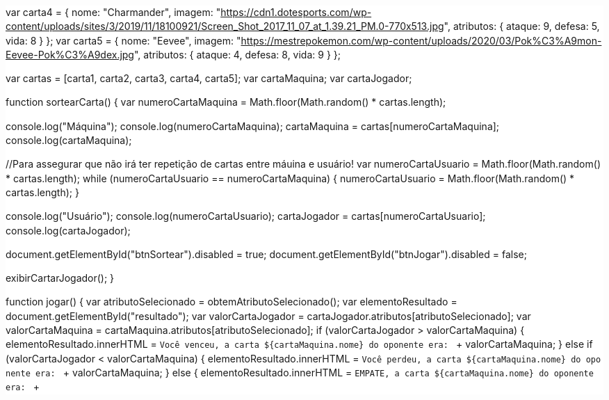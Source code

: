 var carta4 = {
  nome: "Charmander",
  imagem:
    "https://cdn1.dotesports.com/wp-content/uploads/sites/3/2019/11/18100921/Screen_Shot_2017_11_07_at_1.39.21_PM.0-770x513.jpg",
  atributos: {
    ataque: 9,
    defesa: 5,
    vida: 8
  }
};
var carta5 = {
  nome: "Eevee",
  imagem:
    "https://mestrepokemon.com/wp-content/uploads/2020/03/Pok%C3%A9mon-Eevee-Pok%C3%A9dex.jpg",
  atributos: {
    ataque: 4,
    defesa: 8,
    vida: 9
  }
};

var cartas = [carta1, carta2, carta3, carta4, carta5];
var cartaMaquina;
var cartaJogador;

function sortearCarta() {
  var numeroCartaMaquina = Math.floor(Math.random() * cartas.length);

  console.log("Máquina");
  console.log(numeroCartaMaquina);
  cartaMaquina = cartas[numeroCartaMaquina];
  console.log(cartaMaquina);

  //Para assegurar  que não irá ter repetição de cartas entre máuina e usuário!
  var numeroCartaUsuario = Math.floor(Math.random() * cartas.length);
  while (numeroCartaUsuario == numeroCartaMaquina) {
    numeroCartaUsuario = Math.floor(Math.random() * cartas.length);
  }

  console.log("Usuário");
  console.log(numeroCartaUsuario);
  cartaJogador = cartas[numeroCartaUsuario];
  console.log(cartaJogador);

  document.getElementById("btnSortear").disabled = true;
  document.getElementById("btnJogar").disabled = false;

  exibirCartarJogador();
}

function jogar() {
  var atributoSelecionado = obtemAtributoSelecionado();
  var elementoResultado = document.getElementById("resultado");
  var valorCartaJogador = cartaJogador.atributos[atributoSelecionado];
  var valorCartaMaquina = cartaMaquina.atributos[atributoSelecionado];
  if (valorCartaJogador > valorCartaMaquina) {
    elementoResultado.innerHTML =
      `Você venceu, a carta ${cartaMaquina.nome} do oponente era: ` +
      valorCartaMaquina;
  } else if (valorCartaJogador < valorCartaMaquina) {
    elementoResultado.innerHTML =
      `Você perdeu, a carta ${cartaMaquina.nome} do oponente era: ` +
      valorCartaMaquina;
  } else {
    elementoResultado.innerHTML =
      `EMPATE, a carta ${cartaMaquina.nome} do oponente era: ` +